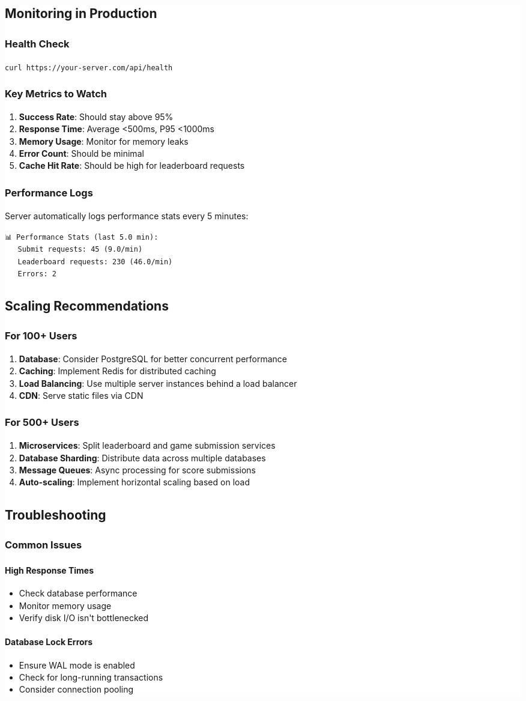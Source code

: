 ## Monitoring in Production

### Health Check
```bash
curl https://your-server.com/api/health
```

### Key Metrics to Watch
1. **Success Rate**: Should stay above 95%
2. **Response Time**: Average <500ms, P95 <1000ms
3. **Memory Usage**: Monitor for memory leaks
4. **Error Count**: Should be minimal
5. **Cache Hit Rate**: Should be high for leaderboard requests

### Performance Logs
Server automatically logs performance stats every 5 minutes:
```
📊 Performance Stats (last 5.0 min):
   Submit requests: 45 (9.0/min)
   Leaderboard requests: 230 (46.0/min)
   Errors: 2
```

## Scaling Recommendations

### For 100+ Users
1. **Database**: Consider PostgreSQL for better concurrent performance
2. **Caching**: Implement Redis for distributed caching
3. **Load Balancing**: Use multiple server instances behind a load balancer
4. **CDN**: Serve static files via CDN

### For 500+ Users
1. **Microservices**: Split leaderboard and game submission services
2. **Database Sharding**: Distribute data across multiple databases
3. **Message Queues**: Async processing for score submissions
4. **Auto-scaling**: Implement horizontal scaling based on load

## Troubleshooting

### Common Issues

#### High Response Times
- Check database performance
- Monitor memory usage
- Verify disk I/O isn't bottlenecked

#### Database Lock Errors
- Ensure WAL mode is enabled
- Check for long-running transactions
- Consider connection pooling

